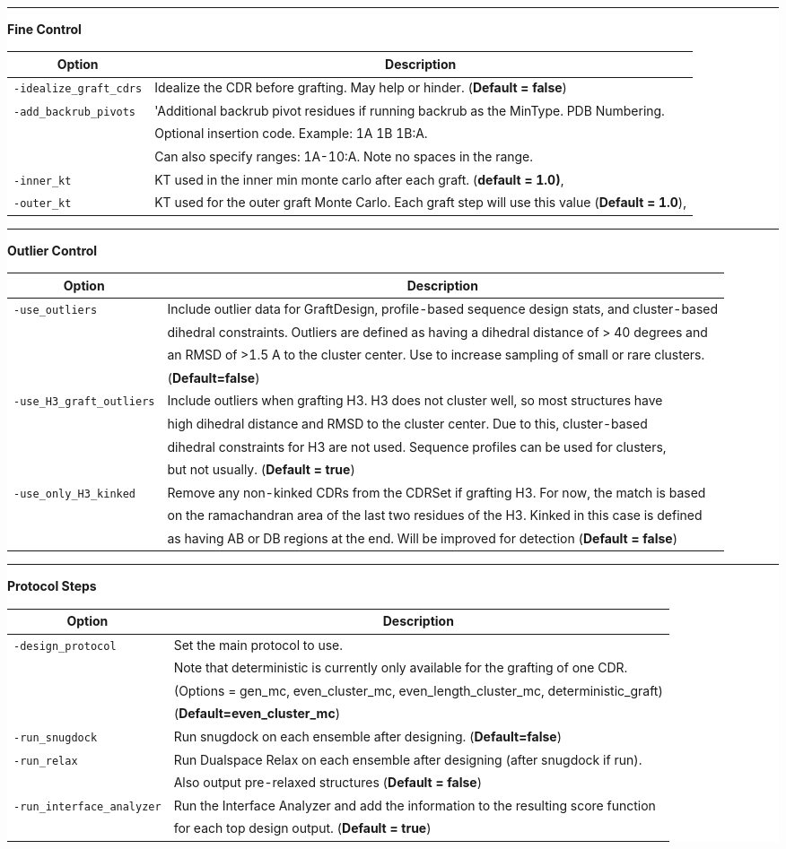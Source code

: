 
------------------------------------


__Fine Control__

|Option | Description|
|------------ | -------------  			|
|`-idealize_graft_cdrs` | Idealize the CDR before grafting.  May help or hinder. (__Default = false__)|
|`-add_backrub_pivots` | 'Additional backrub pivot residues if running backrub as the MinType. PDB Numbering. |
|                      | Optional insertion code. Example: 1A 1B 1B:A.  |
|                      | Can also specify ranges: 1A-10:A.  Note no spaces in the range.|
|`-inner_kt` | KT used in the inner min monte carlo after each graft. (__default = 1.0)__,|
|`-outer_kt` | KT used for the outer graft Monte Carlo.  Each graft step will use this value (__Default = 1.0__),|

------------------------------


__Outlier Control__

|Option | Description|
|------------ | -------------|
|`-use_outliers` | Include outlier data for GraftDesign, profile-based sequence design stats, and cluster-based |
|                | dihedral constraints.  Outliers are defined as having a dihedral distance of > 40 degrees and |
|                | an RMSD of >1.5 A to the cluster center.  Use to increase sampling of small or rare clusters. |
|                | (__Default=false__)|
|`-use_H3_graft_outliers` | Include outliers when grafting H3.  H3 does not cluster well, so most structures have |
|                         | high dihedral distance and RMSD to the cluster center.  Due to this, cluster-based |
|                         | dihedral constraints for H3 are not used.  Sequence profiles can be used for clusters, |
|                         | but not usually. (__Default = true__)|
|`-use_only_H3_kinked` | Remove any non-kinked CDRs from the CDRSet if grafting H3.  For now, the match is based |
|                      | on the ramachandran area of the last two residues of the H3. Kinked in this case is defined |
|                      | as having AB or DB regions at the end.  Will be improved for detection (__Default = false__)|

-----------------------------------

__Protocol Steps__

|Option | Description|
|------------ | -------------|
|`-design_protocol` | Set the main protocol to use.  
|                   | Note that deterministic is currently only available for the grafting of one CDR. |
|                   | (Options = gen_mc, even_cluster_mc, even_length_cluster_mc, deterministic_graft) |
|                   | (__Default=even_cluster_mc__) |
|`-run_snugdock` | Run snugdock on each ensemble after designing. (__Default=false__)|
|`-run_relax` | Run Dualspace Relax on each ensemble after designing (after snugdock if run). |
|             | Also output pre-relaxed structures (__Default = false__)|
|`-run_interface_analyzer`| Run the Interface Analyzer and add the information to the resulting score function |
|                         |for each top design output. (__Default = true__)|
